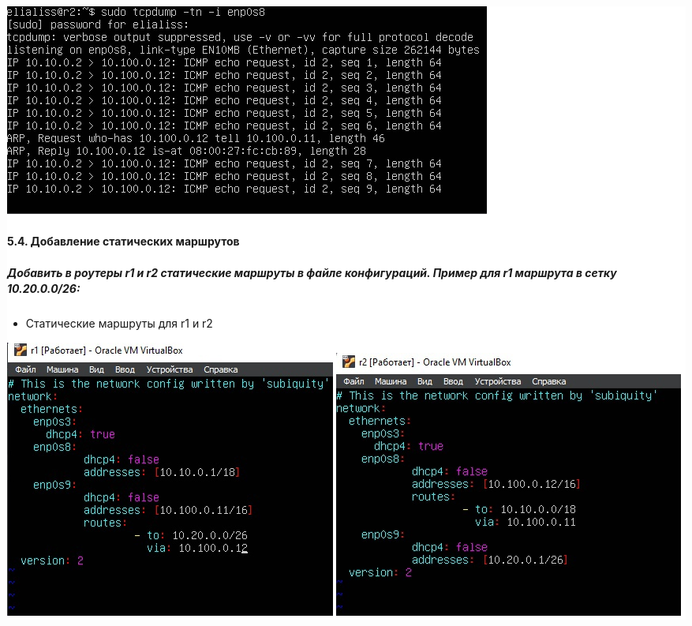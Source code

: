 ![5.22.jpg](5.22.jpg)


#### 5.4. Добавление статических маршрутов
##### Добавить в роутеры r1 и r2 статические маршруты в файле конфигураций. Пример для r1 маршрута в сетку 10.20.0.0/26:

- Cтатические маршруты для r1 и r2 

![5.23.jpg](5.23.jpg)
![5.24.jpg](5.24.jpg)
